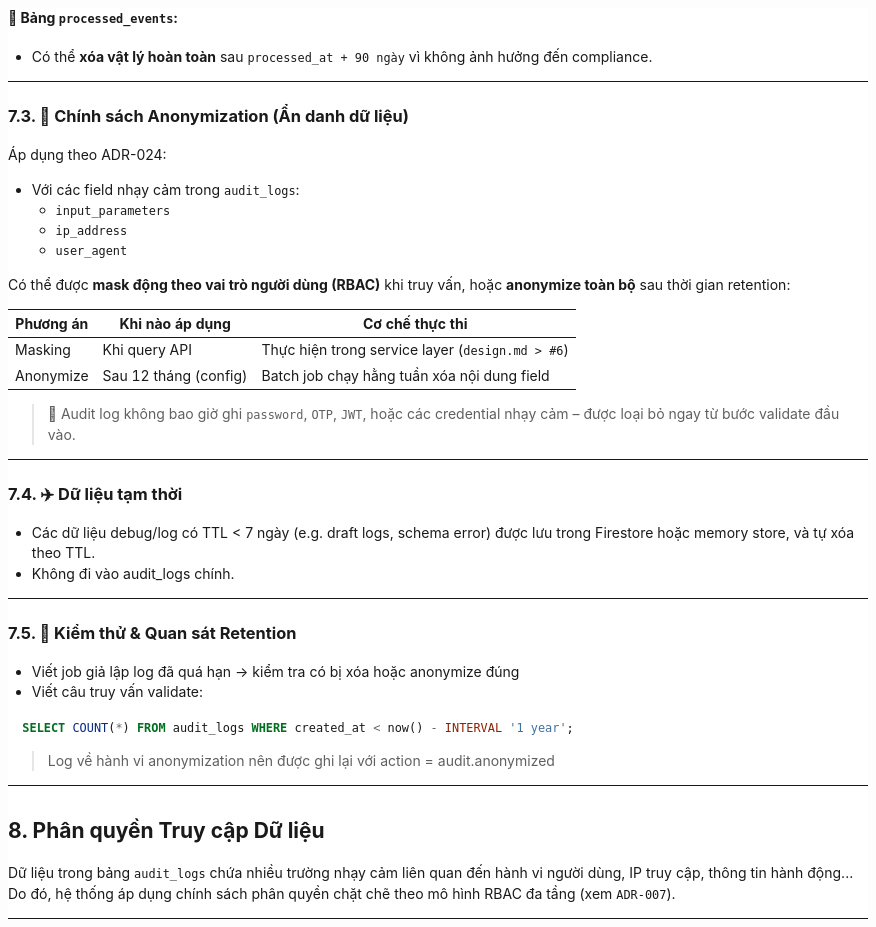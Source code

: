 #### 🔸 Bảng `processed_events`:

- Có thể **xóa vật lý hoàn toàn** sau `processed_at + 90 ngày` vì không ảnh hưởng đến compliance.

---

### 7.3. 🔐 Chính sách Anonymization (Ẩn danh dữ liệu)

Áp dụng theo ADR-024:

- Với các field nhạy cảm trong `audit_logs`:
  - `input_parameters`
  - `ip_address`
  - `user_agent`

Có thể được **mask động theo vai trò người dùng (RBAC)** khi truy vấn, hoặc **anonymize toàn bộ** sau thời gian retention:

| Phương án | Khi nào áp dụng        | Cơ chế thực thi                                 |
|----------|-------------------------|-------------------------------------------------|
| Masking  | Khi query API           | Thực hiện trong service layer (`design.md > #6`) |
| Anonymize| Sau 12 tháng (config)   | Batch job chạy hằng tuần xóa nội dung field     |

> 🔎 Audit log không bao giờ ghi `password`, `OTP`, `JWT`, hoặc các credential nhạy cảm – được loại bỏ ngay từ bước validate đầu vào.

---

### 7.4. ✈️ Dữ liệu tạm thời

- Các dữ liệu debug/log có TTL < 7 ngày (e.g. draft logs, schema error) được lưu trong Firestore hoặc memory store, và tự xóa theo TTL.
- Không đi vào audit_logs chính.

---

### 7.5. 🧪 Kiểm thử & Quan sát Retention

- Viết job giả lập log đã quá hạn → kiểm tra có bị xóa hoặc anonymize đúng
- Viết câu truy vấn validate:
```sql
  SELECT COUNT(*) FROM audit_logs WHERE created_at < now() - INTERVAL '1 year';
```

> Log về hành vi anonymization nên được ghi lại với action = audit.anonymized

---

## 8. Phân quyền Truy cập Dữ liệu

Dữ liệu trong bảng `audit_logs` chứa nhiều trường nhạy cảm liên quan đến hành vi người dùng, IP truy cập, thông tin hành động... Do đó, hệ thống áp dụng chính sách phân quyền chặt chẽ theo mô hình RBAC đa tầng (xem `ADR-007`).

---